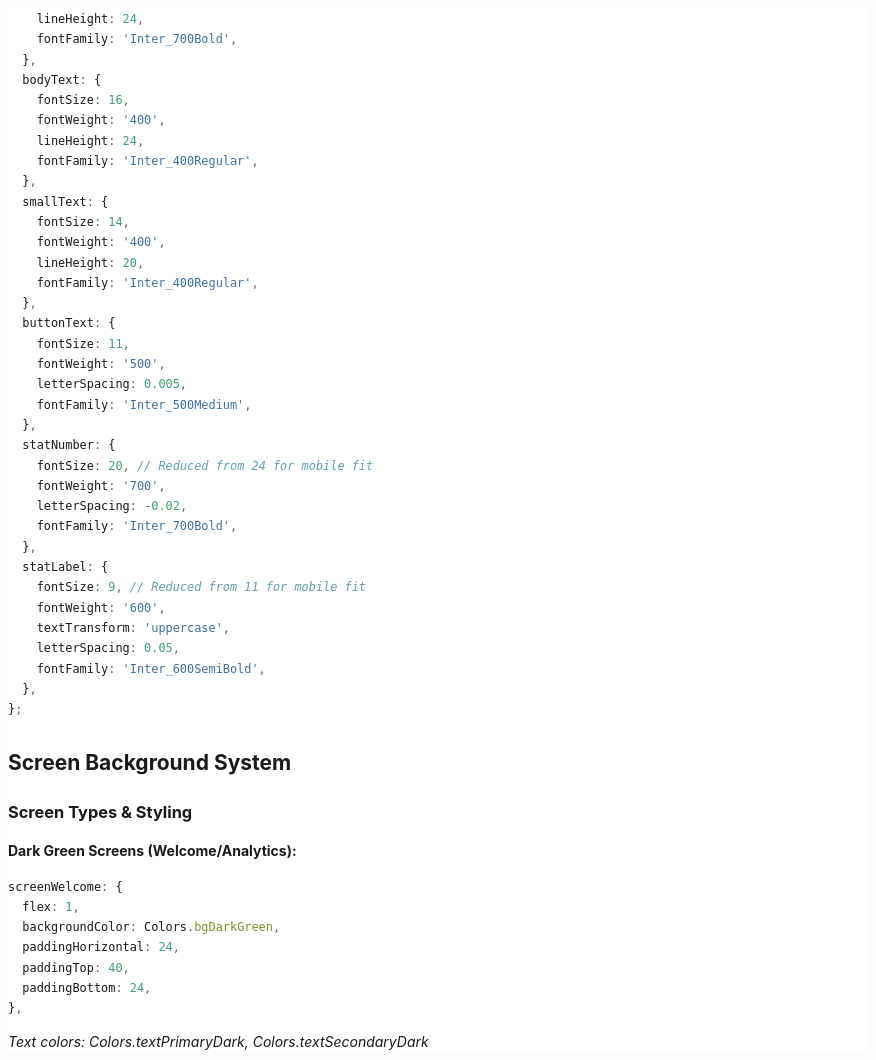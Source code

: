 ```typescript
    lineHeight: 24,
    fontFamily: 'Inter_700Bold',
  },
  bodyText: {
    fontSize: 16,
    fontWeight: '400',
    lineHeight: 24,
    fontFamily: 'Inter_400Regular',
  },
  smallText: {
    fontSize: 14,
    fontWeight: '400',
    lineHeight: 20,
    fontFamily: 'Inter_400Regular',
  },
  buttonText: {
    fontSize: 11,
    fontWeight: '500',
    letterSpacing: 0.005,
    fontFamily: 'Inter_500Medium',
  },
  statNumber: {
    fontSize: 20, // Reduced from 24 for mobile fit
    fontWeight: '700',
    letterSpacing: -0.02,
    fontFamily: 'Inter_700Bold',
  },
  statLabel: {
    fontSize: 9, // Reduced from 11 for mobile fit
    fontWeight: '600',
    textTransform: 'uppercase',
    letterSpacing: 0.05,
    fontFamily: 'Inter_600SemiBold',
  },
};
```

## Screen Background System

### Screen Types & Styling

**Dark Green Screens (Welcome/Analytics):**
```typescript
screenWelcome: {
  flex: 1,
  backgroundColor: Colors.bgDarkGreen,
  paddingHorizontal: 24,
  paddingTop: 40,
  paddingBottom: 24,
},
```
*Text colors: Colors.textPrimaryDark, Colors.textSecondaryDark*

